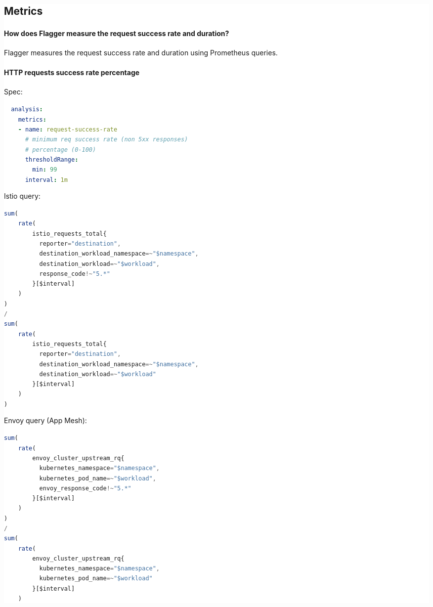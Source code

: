 ## Metrics

#### How does Flagger measure the request success rate and duration?

Flagger measures the request success rate and duration using Prometheus queries.

#### HTTP requests success rate percentage

Spec:

```yaml
  analysis:
    metrics:
    - name: request-success-rate
      # minimum req success rate (non 5xx responses)
      # percentage (0-100)
      thresholdRange:
        min: 99
      interval: 1m
```

Istio query:

```javascript
sum(
    rate(
        istio_requests_total{
          reporter="destination",
          destination_workload_namespace=~"$namespace",
          destination_workload=~"$workload",
          response_code!~"5.*"
        }[$interval]
    )
)
/
sum(
    rate(
        istio_requests_total{
          reporter="destination",
          destination_workload_namespace=~"$namespace",
          destination_workload=~"$workload"
        }[$interval]
    )
)
```

Envoy query (App Mesh):

```javascript
sum(
    rate(
        envoy_cluster_upstream_rq{
          kubernetes_namespace="$namespace",
          kubernetes_pod_name=~"$workload",
          envoy_response_code!~"5.*"
        }[$interval]
    )
)
/
sum(
    rate(
        envoy_cluster_upstream_rq{
          kubernetes_namespace="$namespace",
          kubernetes_pod_name=~"$workload"
        }[$interval]
    )
```